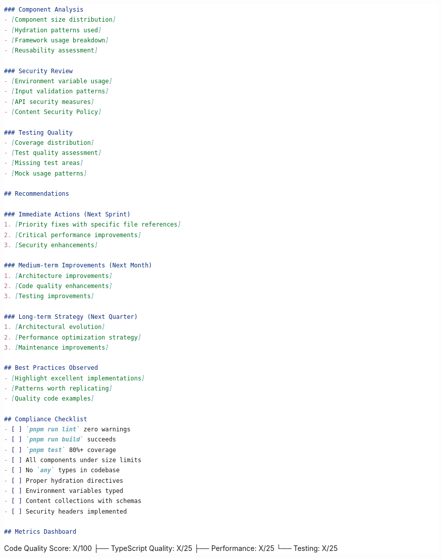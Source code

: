 ```markdown
### Component Analysis
- [Component size distribution]
- [Hydration patterns used]
- [Framework usage breakdown]
- [Reusability assessment]

### Security Review
- [Environment variable usage]
- [Input validation patterns]
- [API security measures]
- [Content Security Policy]

### Testing Quality
- [Coverage distribution]
- [Test quality assessment]
- [Missing test areas]
- [Mock usage patterns]

## Recommendations

### Immediate Actions (Next Sprint)
1. [Priority fixes with specific file references]
2. [Critical performance improvements]
3. [Security enhancements]

### Medium-term Improvements (Next Month)
1. [Architecture improvements]
2. [Code quality enhancements]
3. [Testing improvements]

### Long-term Strategy (Next Quarter)
1. [Architectural evolution]
2. [Performance optimization strategy]
3. [Maintenance improvements]

## Best Practices Observed
- [Highlight excellent implementations]
- [Patterns worth replicating]
- [Quality code examples]

## Compliance Checklist
- [ ] `pnpm run lint` zero warnings
- [ ] `pnpm run build` succeeds
- [ ] `pnpm test` 80%+ coverage
- [ ] All components under size limits
- [ ] No `any` types in codebase
- [ ] Proper hydration directives
- [ ] Environment variables typed
- [ ] Content collections with schemas
- [ ] Security headers implemented

## Metrics Dashboard
```
Code Quality Score: X/100
├── TypeScript Quality: X/25
├── Performance: X/25
└── Testing: X/25
